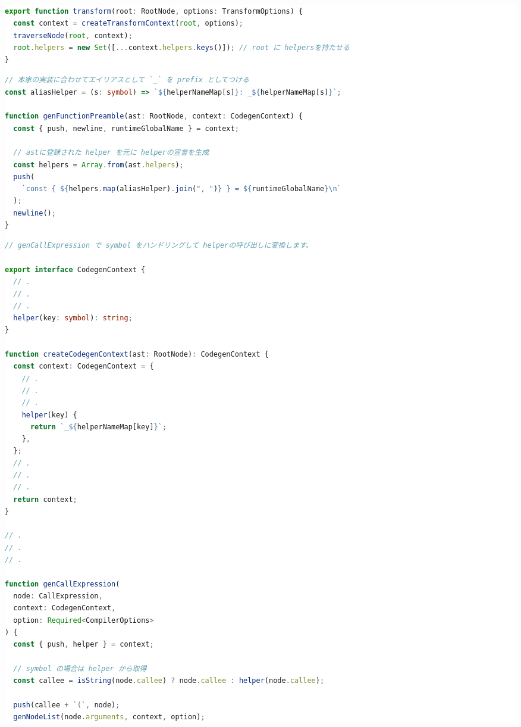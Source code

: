 ```ts
export function transform(root: RootNode, options: TransformOptions) {
  const context = createTransformContext(root, options);
  traverseNode(root, context);
  root.helpers = new Set([...context.helpers.keys()]); // root に helpersを持たせる
}
```

```ts
// 本家の実装に合わせてエイリアスとして `_` を prefix としてつける
const aliasHelper = (s: symbol) => `${helperNameMap[s]}: _${helperNameMap[s]}`;

function genFunctionPreamble(ast: RootNode, context: CodegenContext) {
  const { push, newline, runtimeGlobalName } = context;

  // astに登録された helper を元に helperの宣言を生成
  const helpers = Array.from(ast.helpers);
  push(
    `const { ${helpers.map(aliasHelper).join(", ")} } = ${runtimeGlobalName}\n`
  );
  newline();
}
```

```ts
// genCallExpression で symbol をハンドリングして helperの呼び出しに変換します。

export interface CodegenContext {
  // .
  // .
  // .
  helper(key: symbol): string;
}

function createCodegenContext(ast: RootNode): CodegenContext {
  const context: CodegenContext = {
    // .
    // .
    // .
    helper(key) {
      return `_${helperNameMap[key]}`;
    },
  };
  // .
  // .
  // .
  return context;
}

// .
// .
// .

function genCallExpression(
  node: CallExpression,
  context: CodegenContext,
  option: Required<CompilerOptions>
) {
  const { push, helper } = context;

  // symbol の場合は helper から取得
  const callee = isString(node.callee) ? node.callee : helper(node.callee);

  push(callee + `(`, node);
  genNodeList(node.arguments, context, option);
```

  [CREATE_VNODE]: "createVNode",
  [MERGE_PROPS]: "mergeProps",
  [NORMALIZE_CLASS]: "normalizeClass",
  [NORMALIZE_STYLE]: "normalizeStyle",
  [NORMALIZE_PROPS]: "normalizeProps",